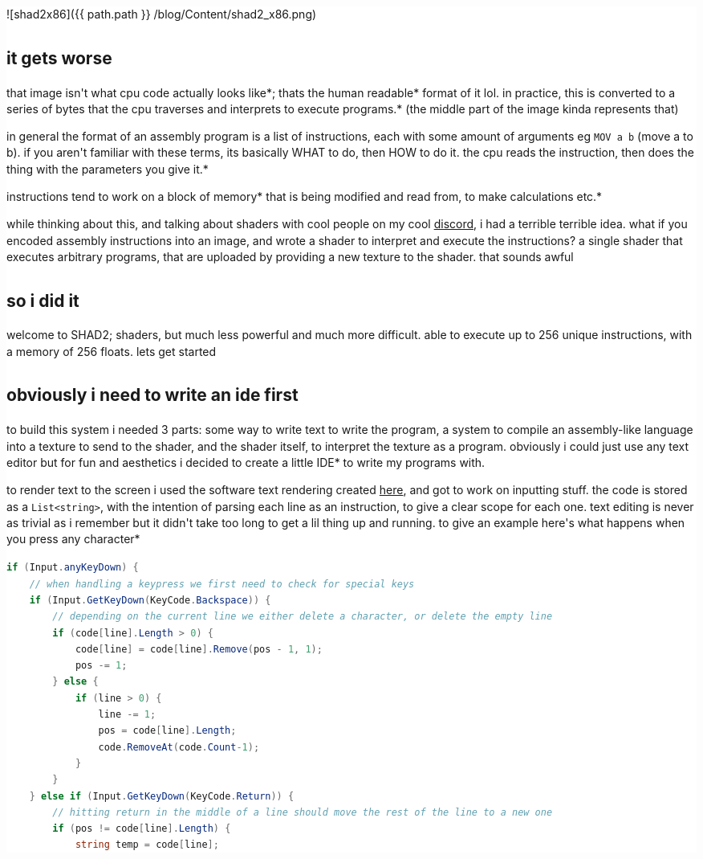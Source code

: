 ![shad2x86]({{ path.path }} /blog/Content/shad2_x86.png)

## it gets worse

that image isn't what cpu code actually looks like\*; thats the human readable\* format of it lol. in practice, this is converted to a series of bytes that the cpu traverses and interprets to execute programs.\* (the middle part of the image kinda represents that)

in general the format of an assembly program is a list of instructions, each with some amount of arguments eg `MOV a b` (move a to b). if you aren't familiar with these terms, its basically WHAT to do, then HOW to do it. the cpu reads the instruction, then does the thing with the parameters you give it.\*

instructions tend to work on a block of memory\* that is being modified and read from, to make calculations etc.\* 

while thinking about this, and talking about shaders with cool people on my cool [discord](http://discord.gg/2zgMCYt), i had a terrible terrible idea. what if you encoded assembly instructions into an image, and wrote a shader to interpret and execute the instructions? a single shader that executes arbitrary programs, that are uploaded by providing a new texture to the shader. that sounds awful

## so i did it

<figure class="video_container">
  <video controls="true" allowfullscreen="true" height = "300px">
    <source src="../../../Content/shad2_coding.mp4" type="video/mp4">
  </video>
</figure>


welcome to SHAD2; shaders, but much less powerful and much more difficult. able to execute up to 256 unique instructions, with a memory of 256 floats. lets get started

## obviously i need to write an ide first

to build this system i needed 3 parts: some way to write text to write the program, a system to compile an assembly-like language into a texture to send to the shader, and the shader itself, to interpret the texture as a program. obviously i could just use any text editor but for fun and aesthetics i decided to create a little IDE\* to write my programs with.

to render text to the screen i used the software text rendering created [here](https://jmickle66666666.github.io/blog/2020/02/15/software-rendering.html), and got to work on inputting stuff. the code is stored as a `List<string>`, with the intention of parsing each line as an instruction, to give a clear scope for each one. text editing is never as trivial as i remember but it didn't take too long to get a lil thing up and running. to give an example here's what happens when you press any character\*

```csharp
if (Input.anyKeyDown) {
    // when handling a keypress we first need to check for special keys
    if (Input.GetKeyDown(KeyCode.Backspace)) {
        // depending on the current line we either delete a character, or delete the empty line
        if (code[line].Length > 0) {
            code[line] = code[line].Remove(pos - 1, 1);
            pos -= 1;
        } else {
            if (line > 0) {
                line -= 1;
                pos = code[line].Length;
                code.RemoveAt(code.Count-1);
            }
        }
    } else if (Input.GetKeyDown(KeyCode.Return)) {
        // hitting return in the middle of a line should move the rest of the line to a new one
        if (pos != code[line].Length) {
            string temp = code[line];
```